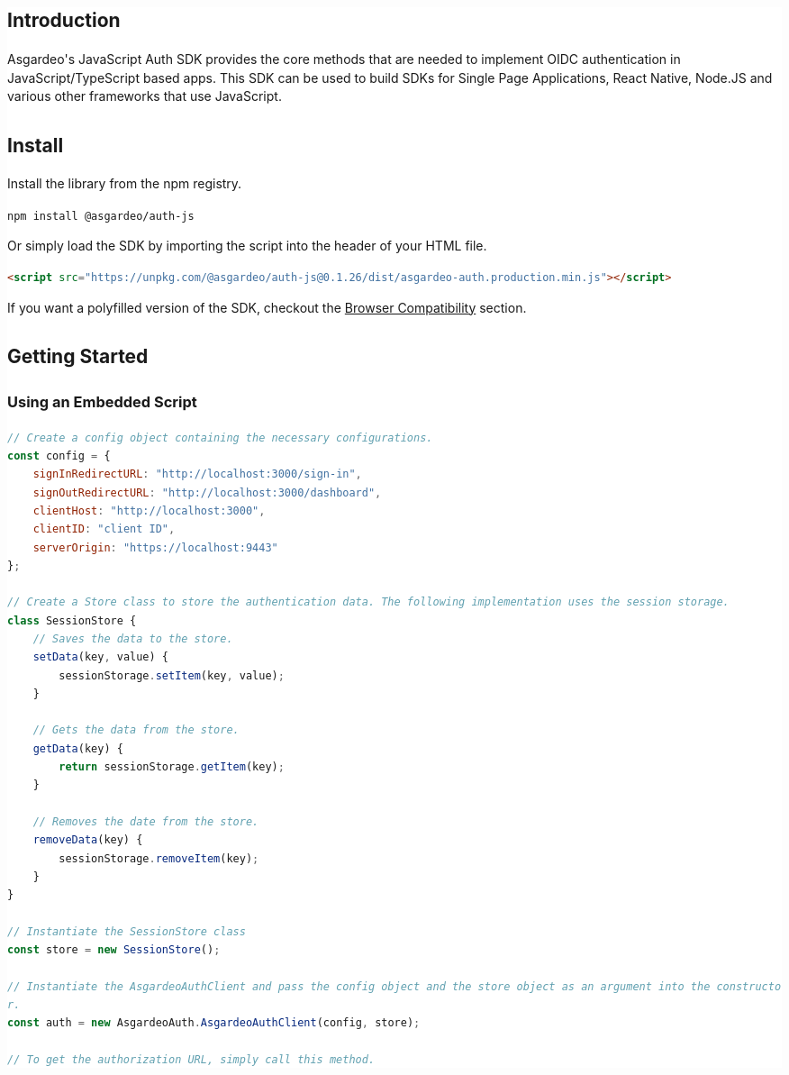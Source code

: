 ## Introduction

Asgardeo's JavaScript Auth SDK provides the core methods that are needed to implement OIDC authentication in JavaScript/TypeScript based apps. This SDK can be used to build SDKs for Single Page Applications, React Native, Node.JS and various other frameworks that use JavaScript.

## Install

Install the library from the npm registry.

```
npm install @asgardeo/auth-js
```

Or simply load the SDK by importing the script into the header of your HTML file.

```html
<script src="https://unpkg.com/@asgardeo/auth-js@0.1.26/dist/asgardeo-auth.production.min.js"></script>
```

If you want a polyfilled version of the SDK, checkout the [Browser Compatibility](#browser-compatibility) section.

## Getting Started

### Using an Embedded Script

```javascript
// Create a config object containing the necessary configurations.
const config = {
    signInRedirectURL: "http://localhost:3000/sign-in",
    signOutRedirectURL: "http://localhost:3000/dashboard",
    clientHost: "http://localhost:3000",
    clientID: "client ID",
    serverOrigin: "https://localhost:9443"
};

// Create a Store class to store the authentication data. The following implementation uses the session storage.
class SessionStore {
    // Saves the data to the store.
    setData(key, value) {
        sessionStorage.setItem(key, value);
    }

    // Gets the data from the store.
    getData(key) {
        return sessionStorage.getItem(key);
    }

    // Removes the date from the store.
    removeData(key) {
        sessionStorage.removeItem(key);
    }
}

// Instantiate the SessionStore class
const store = new SessionStore();

// Instantiate the AsgardeoAuthClient and pass the config object and the store object as an argument into the constructor.
const auth = new AsgardeoAuth.AsgardeoAuthClient(config, store);

// To get the authorization URL, simply call this method.
```